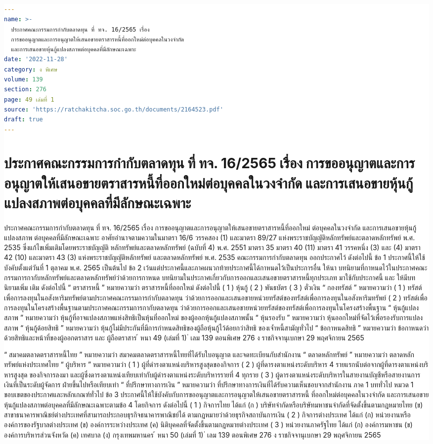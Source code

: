 ```yaml
---
name: >-
  ประกาศคณะกรรมการกำกับตลาดทุน ที่ ทจ. 16/2565 เรื่อง
  การขออนุญาตและการอนุญาตให้เสนอขายตราสารหนี้ที่ออกใหม่ต่อบุคคลในวงจำกัด
  และการเสนอขายหุ้นกู้แปลงสภาพต่อบุคคลที่มีลักษณะเฉพาะ
date: '2022-11-28'
category: ง พิเศษ
volume: 139
section: 276
page: 49 เล่มที่ 1
source: 'https://ratchakitcha.soc.go.th/documents/2164523.pdf'
draft: true
---
```


# ประกาศคณะกรรมการกำกับตลาดทุน ที่ ทจ. 16/2565 เรื่อง การขออนุญาตและการอนุญาตให้เสนอขายตราสารหนี้ที่ออกใหม่ต่อบุคคลในวงจำกัด และการเสนอขายหุ้นกู้แปลงสภาพต่อบุคคลที่มีลักษณะเฉพาะ

ประกาศคณะกรรมการกำกับตลาดทุน ที่ ทจ. 16/2565 เรื่อง การขออนุญาตและการอนุญาตให้เสนอขายตราสารหนี้ที่ออกใหม่ ต่อบุคคลในวงจำกัด และการเสนอขายหุ้นกู้แปลงสภาพ ต่อบุคคลที่มีลักษณะเฉพาะ อาศัยอำนาจตามความในมาตรา 16/6 วรรคสอง (1) และมาตรา 89/27 แห่งพระราชบัญญัติหลักทรัพย์และตลาดหลักทรัพย์ พ.ศ. 2535 ซึ่งแก้ไขเพิ่มเติมโดยพระราชบัญญัติ หลักทรัพย์และตลาดหลักทรัพย์ (ฉบับที่ 4) พ.ศ. 2551 มาตรา 35 มาตรา 40 (11) มาตรา 41 วรรคหนึ่ง (3) และ (4) มาตรา 42 (10) และมาตรา 43 (3) แห่งพระราชบัญญัติหลักทรัพย์ และตลาดหลักทรัพย์ พ.ศ. 2535 คณะกรรมการกำกับตลาดทุน ออกประกาศไว้ ดังต่อไปนี้ ข้อ 1 ประกาศนี้ให้ใช้บังคับตั้งแต่วันที่ 1 ตุลาคม พ.ศ. 2565 เป็นต้นไป ข้อ 2 เว้นแต่ประกาศนี้และภาคผนวกท้ายประกาศนี้ได้กาหนดไว้เป็นประการอื่น ให้นา บทนิยามที่กาหนดไว้ในประกาศคณะกรรมการกากับหลักทรัพย์และตลาดหลักทรัพย์ว่าด้วยการกาหนด บทนิยามในประกาศเกี่ยวกับการออกและเสนอขายตราสารหนี้ทุกประเภท มาใช้กับประกาศนี้ และ ให้มีบทนิยามเพิ่ม เติม ดังต่อไปนี้ “ ตราสารหนี้ ” หมายความว่า ตราสารหนี้ที่ออกใหม่ ดังต่อไปนี้ ( 1 ) หุ้นกู้ ( 2 ) พันธบัตร ( 3 ) ตั๋วเงิน “ กองทรัสต์ ” หมายความว่า ( 1 ) ทรัสต์เพื่อการลงทุนในอสังหาริมทรัพย์ตามประกาศคณะกรรมการกำกับตลาดทุน ว่าด้วยการออกและเสนอขายหน่วยทรัสต์ของทรัสต์เพื่อการลงทุนในอสังหาริมทรัพย์ ( 2 ) ทรัสต์เพื่อการลงทุนในโครงสร้างพื้นฐานตามประกาศคณะกรรมการกากับตลาดทุน ว่าด้วยการออกและเสนอขายหน่วยทรัสต์ของทรัสต์เพื่อการลงทุนในโครงสร้างพื้นฐาน “ หุ้นกู้แปลงสภาพ ” หมายความว่า หุ้นกู้ที่อาจแปลงสภาพแห่งสิทธิเป็นหุ้นที่ออกใหม่ ของผู้ออกหุ้นกู้แปลงสภาพนั้น “ หุ้นรองรับ ” หมายความว่า หุ้นออกใหม่ที่จัดไว้เพื่อรองรับการแปลงสภาพ “ หุ้นกู้ด้อยสิทธิ ” หมายความว่า หุ้นกู้ไม่มีประกันที่มีการกำหนดสิทธิของผู้ถือหุ้นกู้ไว้ด้อยกว่าสิทธิ ของเจ้ำหนี้สามัญทั่วไป “ ข้อกาหนดสิทธิ ” หมายความว่า ข้อกาหนดว่าด้วยสิทธิและหน้าที่ของผู้ออกตราสาร และ ผู้ถือตราสาร ้ หนา 49 (เล่มที่ 1) ่ เลม 139 ตอนพิเศษ 276 ง ราชกิจจานุเบกษา 29 พฤศจิกายน 2565

“ สมาคมตลาดตราสารหนี้ไทย ” หมายความว่า สมาคมตลาดตราสารหนี้ไทยที่ได้รับใบอนุญาต และจดทะเบียนกับสำนักงาน “ ตลาดหลักทรัพย์ ” หมายความว่า ตลาดหลัก ทรัพย์แห่งประเทศไทย “ ผู้บริหาร ” หมายความว่า ( 1 ) ผู้ที่ดำรงตาแหน่งบริหารสูงสุดของกิจการ ( 2 ) ผู้ที่ดารงตาแหน่งระดับบริหาร 4 รายแรกนับต่อจากผู้ที่ดารงตาแหน่งบริหารสูงสุด ของกิจการลงมา และผู้ซึ่งดารงตาแหน่งเทียบเท่ากับผู้ดำรงตาแหน่งระดับบริหารรายที่ 4 ทุกราย ( 3 ) ผู้ดารงตาแหน่งระดับบริหารในสายงานบัญชีหรือสายงานการเงินที่เป็นระดับผู้จัดการ ฝ่ายขึ้นไปหรือเทียบเท่า “ ที่ปรึกษาทางการเงิน ” หมายความว่า ที่ปรึกษาทางการเงินที่ได้รับความเห็นชอบจากสำนักงาน ภาค 1 บททั่วไป หมวด 1 ขอบเขตของประกาศและหลักเกณฑ์ทั่วไป ข้อ 3 ประกาศนี้ให้ใช้บังคับกับการขออนุญาตและการอนุญาตให้เสนอขายตราสารหนี้ ที่ออกใหม่ต่อบุคคลในวงจำกัด และการเสนอขายหุ้นกู้แปลงสภาพต่อบุคคลที่มีลักษณะเฉพาะตามข้อ 4 โดยกิจการ ดังต่อไปนี้ ( 1 ) กิจการไทย ได้แก่ (ก ) บริษัทจำกัดหรือบริษัทมหาชนจำกัดที่จัดตั้งขึ้นตามกฎหมายไทย (ข) สาขาธนาคารพาณิชย์ต่างประเทศที่สามารถประกอบธุรกิจธนาคารพาณิชย์ได้ ตามกฎหมายว่าด้วยธุรกิจสถาบันการเงิน ( 2 ) กิจการต่างประเทศ ได้แก่ (ก) หน่วยงานหรือองค์การของรัฐบาลต่างประเทศ (ข) องค์การระหว่างประเทศ (ค) นิติบุคคลที่จัดตั้งขึ้นตามกฎหมายต่างประเทศ ( 3 ) หน่วยงานภาครัฐไทย ได้แก่ (ก) องค์การมหาชน (ข) องค์การบริหารส่วนจังหวัด (ค) เทศบาล (ง) กรุงเทพมหานคร ้ หนา 50 (เล่มที่ 1) ่ เลม 139 ตอนพิเศษ 276 ง ราชกิจจานุเบกษา 29 พฤศจิกายน 2565
